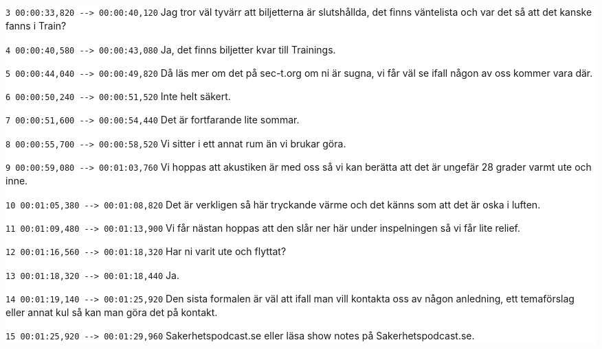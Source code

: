 

`3 00:00:33,820 --> 00:00:40,120`
Jag tror väl tyvärr att biljetterna är slutshållda, det finns väntelista och var det så att det kanske fanns i Train?



`4 00:00:40,580 --> 00:00:43,080`
Ja, det finns biljetter kvar till Trainings.



`5 00:00:44,040 --> 00:00:49,820`
Då läs mer om det på sec-t.org om ni är sugna, vi får väl se ifall någon av oss kommer vara där.



`6 00:00:50,240 --> 00:00:51,520`
Inte helt säkert.



`7 00:00:51,600 --> 00:00:54,440`
Det är fortfarande lite sommar.



`8 00:00:55,700 --> 00:00:58,520`
Vi sitter i ett annat rum än vi brukar göra.



`9 00:00:59,080 --> 00:01:03,760`
Vi hoppas att akustiken är med oss så vi kan berätta att det är ungefär 28 grader varmt ute och inne.



`10 00:01:05,380 --> 00:01:08,820`
Det är verkligen så här tryckande värme och det känns som att det är oska i luften.



`11 00:01:09,480 --> 00:01:13,900`
Vi får nästan hoppas att den slår ner här under inspelningen så vi får lite relief.



`12 00:01:16,560 --> 00:01:18,320`
Har ni varit ute och flyttat?



`13 00:01:18,320 --> 00:01:18,440`
Ja.



`14 00:01:19,140 --> 00:01:25,920`
Den sista formalen är väl att ifall man vill kontakta oss av någon anledning, ett temaförslag eller annat kul så kan man göra det på kontakt.



`15 00:01:25,920 --> 00:01:29,960`
Sakerhetspodcast.se eller läsa show notes på Sakerhetspodcast.se.

